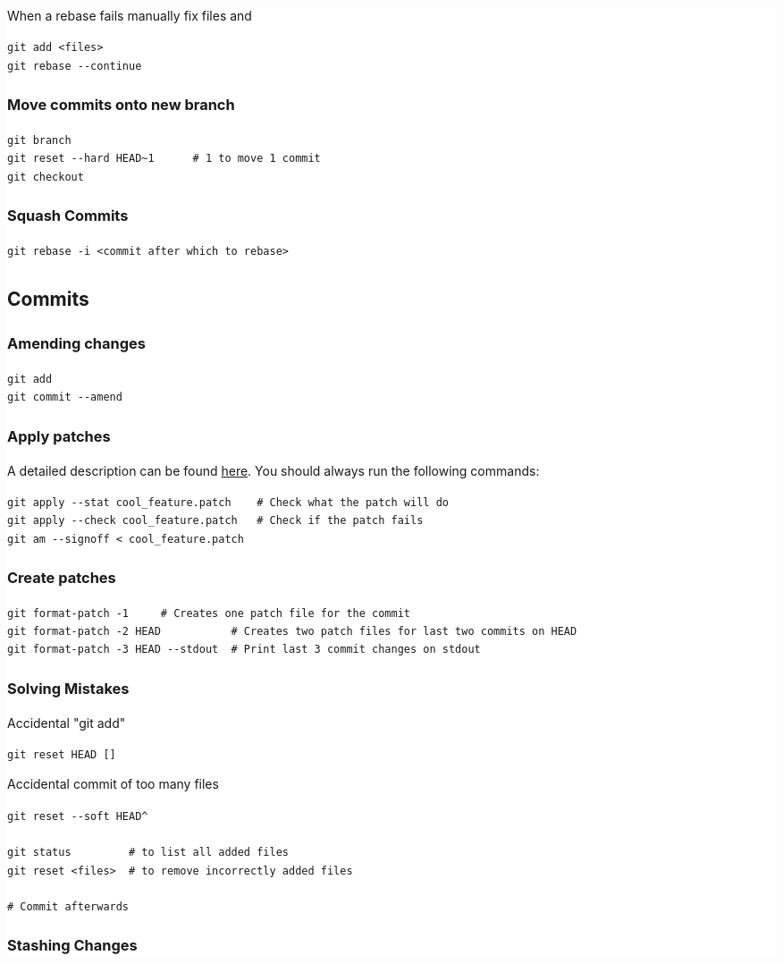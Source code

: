 When a rebase fails manually fix files and

    git add <files>
    git rebase --continue

### Move commits onto new branch

    git branch 
    git reset --hard HEAD~1      # 1 to move 1 commit
    git checkout 

### Squash Commits

    git rebase -i <commit after which to rebase>

## Commits

### Amending changes

    git add 
    git commit --amend

### Apply patches

A detailed description can be found
[here](http://ariejan.net/2009/10/26/how-to-create-and-apply-a-patch-with-git).
You should always run the following commands:

    git apply --stat cool_feature.patch    # Check what the patch will do
    git apply --check cool_feature.patch   # Check if the patch fails
    git am --signoff < cool_feature.patch

### Create patches

    git format-patch -1     # Creates one patch file for the commit
    git format-patch -2 HEAD           # Creates two patch files for last two commits on HEAD
    git format-patch -3 HEAD --stdout  # Print last 3 commit changes on stdout

### Solving Mistakes

Accidental "git add"

    git reset HEAD []

Accidental commit of too many files

    git reset --soft HEAD^

    git status         # to list all added files
    git reset <files>  # to remove incorrectly added files

    # Commit afterwards

### Stashing Changes

